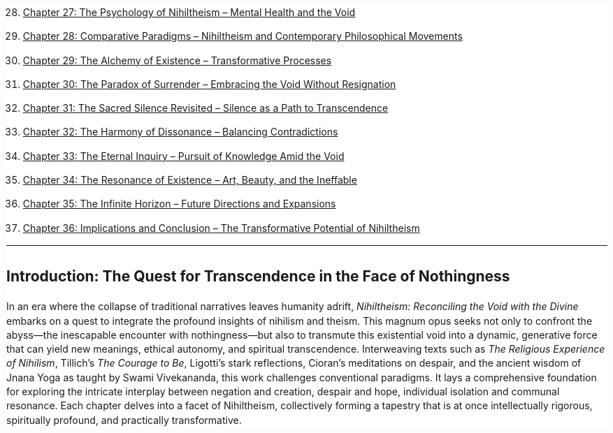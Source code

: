 28. [Chapter 27: The Psychology of Nihiltheism – Mental Health and the Void](https://chatgpt.com/g/g-p-675f1855637c8191a199350e84049e19-nihiltheism-the-religious-experience-of-nihilism/c/67dca0bc-d384-8011-b58a-7018309e42d5#chapter-27)

29. [Chapter 28: Comparative Paradigms – Nihiltheism and Contemporary Philosophical Movements](https://chatgpt.com/g/g-p-675f1855637c8191a199350e84049e19-nihiltheism-the-religious-experience-of-nihilism/c/67dca0bc-d384-8011-b58a-7018309e42d5#chapter-28)

30. [Chapter 29: The Alchemy of Existence – Transformative Processes](https://chatgpt.com/g/g-p-675f1855637c8191a199350e84049e19-nihiltheism-the-religious-experience-of-nihilism/c/67dca0bc-d384-8011-b58a-7018309e42d5#chapter-29)

31. [Chapter 30: The Paradox of Surrender – Embracing the Void Without Resignation](https://chatgpt.com/g/g-p-675f1855637c8191a199350e84049e19-nihiltheism-the-religious-experience-of-nihilism/c/67dca0bc-d384-8011-b58a-7018309e42d5#chapter-30)

32. [Chapter 31: The Sacred Silence Revisited – Silence as a Path to Transcendence](https://chatgpt.com/g/g-p-675f1855637c8191a199350e84049e19-nihiltheism-the-religious-experience-of-nihilism/c/67dca0bc-d384-8011-b58a-7018309e42d5#chapter-31)

33. [Chapter 32: The Harmony of Dissonance – Balancing Contradictions](https://chatgpt.com/g/g-p-675f1855637c8191a199350e84049e19-nihiltheism-the-religious-experience-of-nihilism/c/67dca0bc-d384-8011-b58a-7018309e42d5#chapter-32)

34. [Chapter 33: The Eternal Inquiry – Pursuit of Knowledge Amid the Void](https://chatgpt.com/g/g-p-675f1855637c8191a199350e84049e19-nihiltheism-the-religious-experience-of-nihilism/c/67dca0bc-d384-8011-b58a-7018309e42d5#chapter-33)

35. [Chapter 34: The Resonance of Existence – Art, Beauty, and the Ineffable](https://chatgpt.com/g/g-p-675f1855637c8191a199350e84049e19-nihiltheism-the-religious-experience-of-nihilism/c/67dca0bc-d384-8011-b58a-7018309e42d5#chapter-34)

36. [Chapter 35: The Infinite Horizon – Future Directions and Expansions](https://chatgpt.com/g/g-p-675f1855637c8191a199350e84049e19-nihiltheism-the-religious-experience-of-nihilism/c/67dca0bc-d384-8011-b58a-7018309e42d5#chapter-35)

37. [Chapter 36: Implications and Conclusion – The Transformative Potential of Nihiltheism](https://chatgpt.com/g/g-p-675f1855637c8191a199350e84049e19-nihiltheism-the-religious-experience-of-nihilism/c/67dca0bc-d384-8011-b58a-7018309e42d5#chapter-36)

* * *

## Introduction: The Quest for Transcendence in the Face of Nothingness

In an era where the collapse of traditional narratives leaves humanity adrift, _Nihiltheism: Reconciling the Void with the Divine_ embarks on a quest to integrate the profound insights of nihilism and theism. This magnum opus seeks not only to confront the abyss—the inescapable encounter with nothingness—but also to transmute this existential void into a dynamic, generative force that can yield new meanings, ethical autonomy, and spiritual transcendence. Interweaving texts such as _The Religious Experience of Nihilism_, Tillich’s _The Courage to Be_, Ligotti’s stark reflections, Cioran’s meditations on despair, and the ancient wisdom of Jnana Yoga as taught by Swami Vivekananda, this work challenges conventional paradigms. It lays a comprehensive foundation for exploring the intricate interplay between negation and creation, despair and hope, individual isolation and communal resonance. Each chapter delves into a facet of Nihiltheism, collectively forming a tapestry that is at once intellectually rigorous, spiritually profound, and practically transformative.
